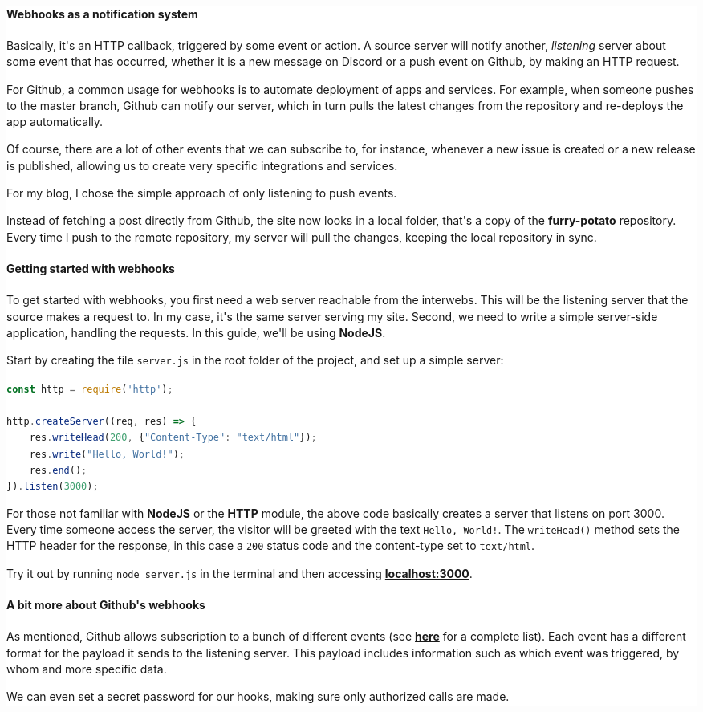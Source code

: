 #### Webhooks as a notification system

Basically, it's an HTTP callback, triggered by some event or action. A source server will notify another, *listening* server about some event that has occurred, whether it is a new message on Discord or a push event on Github, by making an HTTP request.

For Github, a common usage for webhooks is to automate deployment of apps and services. For example, when someone pushes to the master branch, Github can notify our server, which in turn pulls the latest changes from the repository and re-deploys the app automatically.

Of course, there are a lot of other events that we can subscribe to, for instance, whenever a new issue is created or a new release is published, allowing us to create very specific integrations and services.

For my blog, I chose the simple approach of only listening to push events.

Instead of fetching a post directly from Github, the site now looks in a local folder, that's a copy of the <a href="https://github.com/pkrll/furry-potato" target="_blank">__furry-potato__</a> repository. Every time I push to the remote repository, my server will pull the changes, keeping the local repository in sync.

#### Getting started with webhooks

To get started with webhooks, you first need a web server reachable from the interwebs. This will be the listening server that the source makes a request to. In my case, it's the same server serving my site. Second, we need to write a simple server-side application, handling the requests. In this guide, we'll be using **NodeJS**.

Start by creating the file ``server.js`` in the root folder of the project, and set up a simple server:

```js
const http = require('http');

http.createServer((req, res) => {
	res.writeHead(200, {"Content-Type": "text/html"});
	res.write("Hello, World!");
	res.end();
}).listen(3000);
```

For those not familiar with **NodeJS** or the **HTTP** module, the above code basically creates a server that listens on port 3000. Every time someone access the server, the visitor will be greeted with the text ``Hello, World!``. The ``writeHead()`` method sets the HTTP header for the response, in this case a ``200`` status code and the content-type set to ``text/html``.

Try it out by running ``node server.js`` in the terminal and then accessing <a href="localhost:3000" target="_blank">__localhost:3000__</a>.

#### A bit more about Github's webhooks

As mentioned, Github allows subscription to a bunch of different events (see <a href="https://developer.github.com/webhooks/#events" target="_blank">__here__</a> for a complete list). Each event has a different format for the payload it sends to the listening server. This payload includes information such as which event was triggered, by whom and more specific data.

We can even set a secret password for our hooks, making sure only authorized calls are made.
